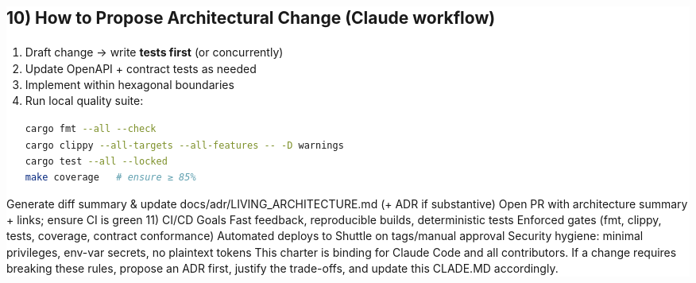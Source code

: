 
## 10) How to Propose Architectural Change (Claude workflow)

1. Draft change → write **tests first** (or concurrently)  
2. Update OpenAPI + contract tests as needed  
3. Implement within hexagonal boundaries  
4. Run local quality suite:  
   ```bash
   cargo fmt --all --check
   cargo clippy --all-targets --all-features -- -D warnings
   cargo test --all --locked
   make coverage   # ensure ≥ 85%

Generate diff summary & update docs/adr/LIVING_ARCHITECTURE.md (+ ADR if substantive)
Open PR with architecture summary + links; ensure CI is green
11) CI/CD Goals
Fast feedback, reproducible builds, deterministic tests
Enforced gates (fmt, clippy, tests, coverage, contract conformance)
Automated deploys to Shuttle on tags/manual approval
Security hygiene: minimal privileges, env-var secrets, no plaintext tokens
This charter is binding for Claude Code and all contributors.
If a change requires breaking these rules, propose an ADR first, justify the trade-offs, and update this CLADE.MD accordingly.
